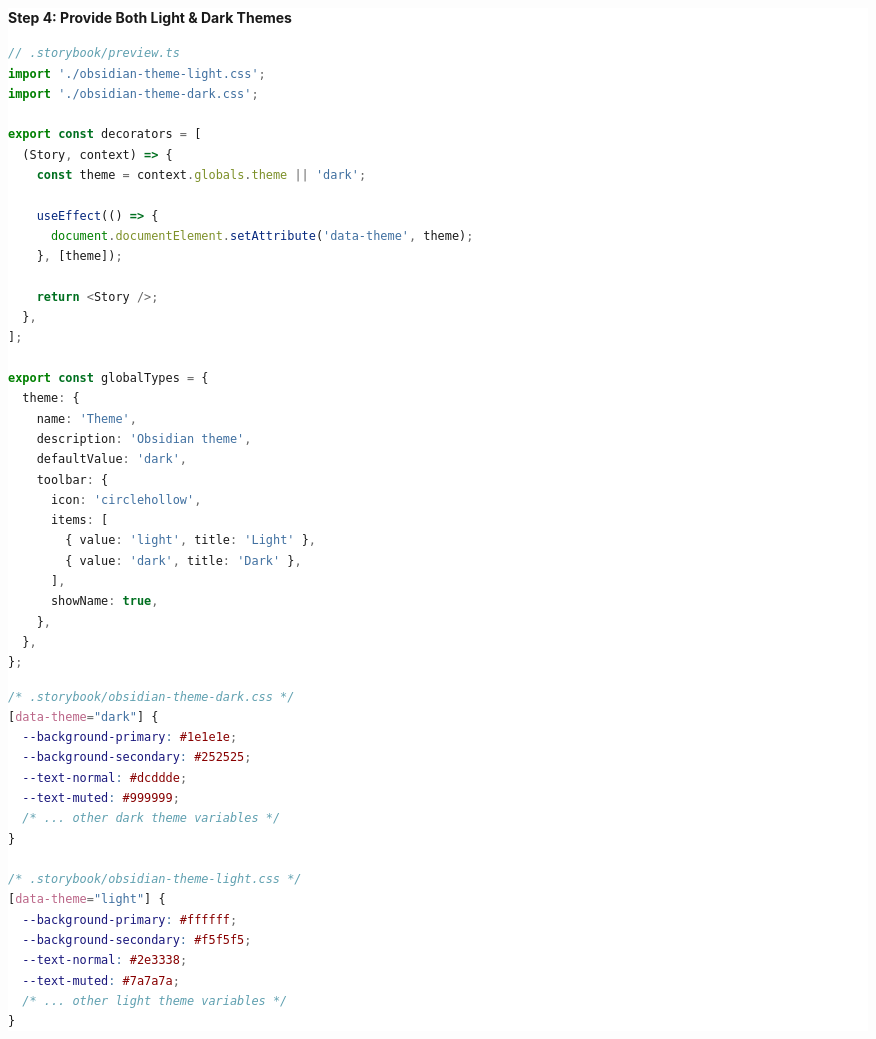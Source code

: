 **Step 4: Provide Both Light & Dark Themes**

```typescript
// .storybook/preview.ts
import './obsidian-theme-light.css';
import './obsidian-theme-dark.css';

export const decorators = [
  (Story, context) => {
    const theme = context.globals.theme || 'dark';
    
    useEffect(() => {
      document.documentElement.setAttribute('data-theme', theme);
    }, [theme]);
    
    return <Story />;
  },
];

export const globalTypes = {
  theme: {
    name: 'Theme',
    description: 'Obsidian theme',
    defaultValue: 'dark',
    toolbar: {
      icon: 'circlehollow',
      items: [
        { value: 'light', title: 'Light' },
        { value: 'dark', title: 'Dark' },
      ],
      showName: true,
    },
  },
};
```

```css
/* .storybook/obsidian-theme-dark.css */
[data-theme="dark"] {
  --background-primary: #1e1e1e;
  --background-secondary: #252525;
  --text-normal: #dcddde;
  --text-muted: #999999;
  /* ... other dark theme variables */
}

/* .storybook/obsidian-theme-light.css */
[data-theme="light"] {
  --background-primary: #ffffff;
  --background-secondary: #f5f5f5;
  --text-normal: #2e3338;
  --text-muted: #7a7a7a;
  /* ... other light theme variables */
}
```
